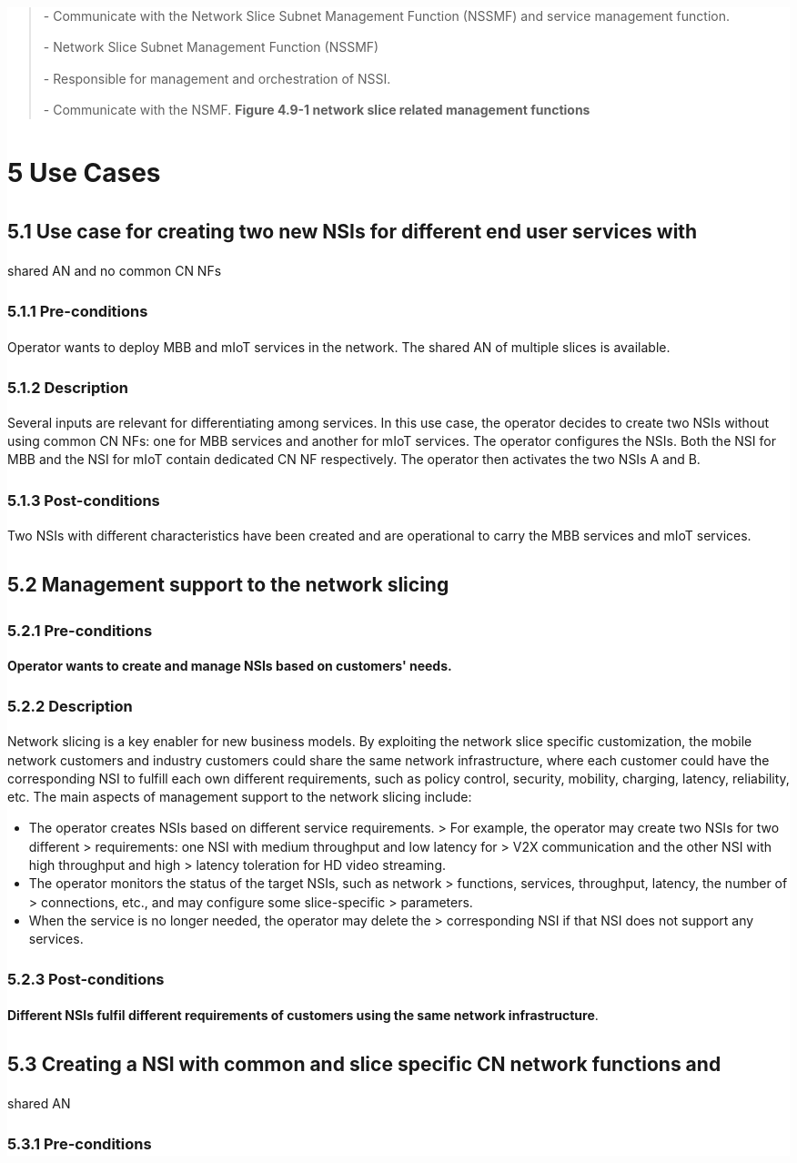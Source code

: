 >
> \- Communicate with the Network Slice Subnet Management Function (NSSMF) and
> service management function.
>
> \- Network Slice Subnet Management Function (NSSMF)
>
> \- Responsible for management and orchestration of NSSI.
>
> \- Communicate with the NSMF.
**Figure 4.9-1 network slice related management functions**
# 5 Use Cases
## 5.1 Use case for creating two new NSIs for different end user services with
shared AN and no common CN NFs
### 5.1.1 Pre-conditions
Operator wants to deploy MBB and mIoT services in the network.
The shared AN of multiple slices is available.
### 5.1.2 Description
Several inputs are relevant for differentiating among services.
In this use case, the operator decides to create two NSIs without using common
CN NFs: one for MBB services and another for mIoT services.
The operator configures the NSIs. Both the NSI for MBB and the NSI for mIoT
contain dedicated CN NF respectively.
The operator then activates the two NSIs A and B.
### 5.1.3 Post-conditions
Two NSIs with different characteristics have been created and are operational
to carry the MBB services and mIoT services.
## 5.2 Management support to the network slicing
### 5.2.1 Pre-conditions
**Operator wants to create and manage NSIs based on customers\' needs.**
### 5.2.2 Description
Network slicing is a key enabler for new business models. By exploiting the
network slice specific customization, the mobile network customers and
industry customers could share the same network infrastructure, where each
customer could have the corresponding NSI to fulfill each own different
requirements, such as policy control, security, mobility, charging, latency,
reliability, etc.
The main aspects of management support to the network slicing include:
  * The operator creates NSIs based on different service requirements. > For example, the operator may create two NSIs for two different > requirements: one NSI with medium throughput and low latency for > V2X communication and the other NSI with high throughput and high > latency toleration for HD video streaming.
  * The operator monitors the status of the target NSIs, such as network > functions, services, throughput, latency, the number of > connections, etc., and may configure some slice-specific > parameters.
  * When the service is no longer needed, the operator may delete the > corresponding NSI if that NSI does not support any services.
### 5.2.3 Post-conditions
**Different NSIs fulfil different requirements of customers using the same
network infrastructure**.
## 5.3 Creating a NSI with common and slice specific CN network functions and
shared AN
### 5.3.1 Pre-conditions